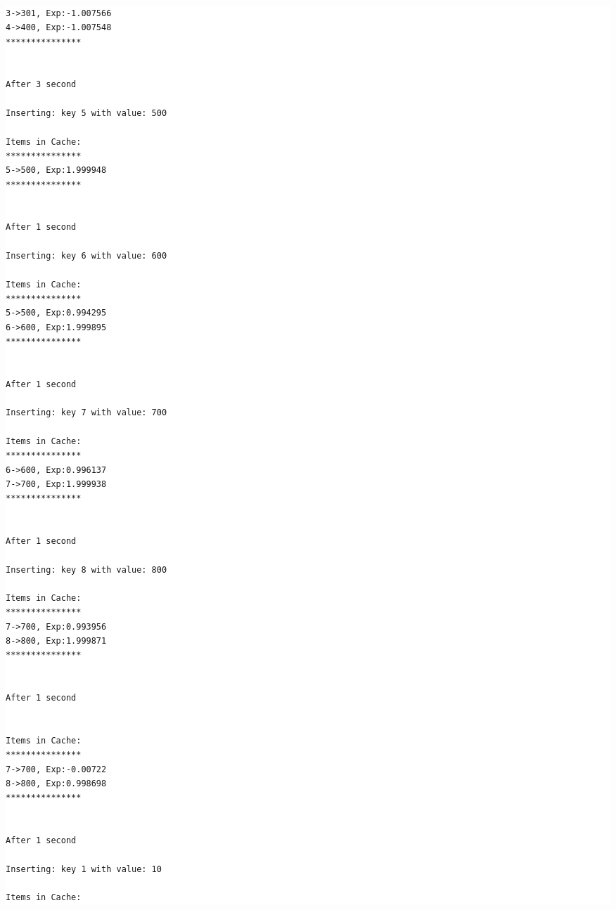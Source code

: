 ```plaintext
3->301, Exp:-1.007566
4->400, Exp:-1.007548
***************


After 3 second

Inserting: key 5 with value: 500

Items in Cache:
***************
5->500, Exp:1.999948
***************


After 1 second

Inserting: key 6 with value: 600

Items in Cache:
***************
5->500, Exp:0.994295
6->600, Exp:1.999895
***************


After 1 second

Inserting: key 7 with value: 700

Items in Cache:
***************
6->600, Exp:0.996137
7->700, Exp:1.999938
***************


After 1 second

Inserting: key 8 with value: 800

Items in Cache:
***************
7->700, Exp:0.993956
8->800, Exp:1.999871
***************


After 1 second


Items in Cache:
***************
7->700, Exp:-0.00722
8->800, Exp:0.998698
***************


After 1 second

Inserting: key 1 with value: 10

Items in Cache:
```